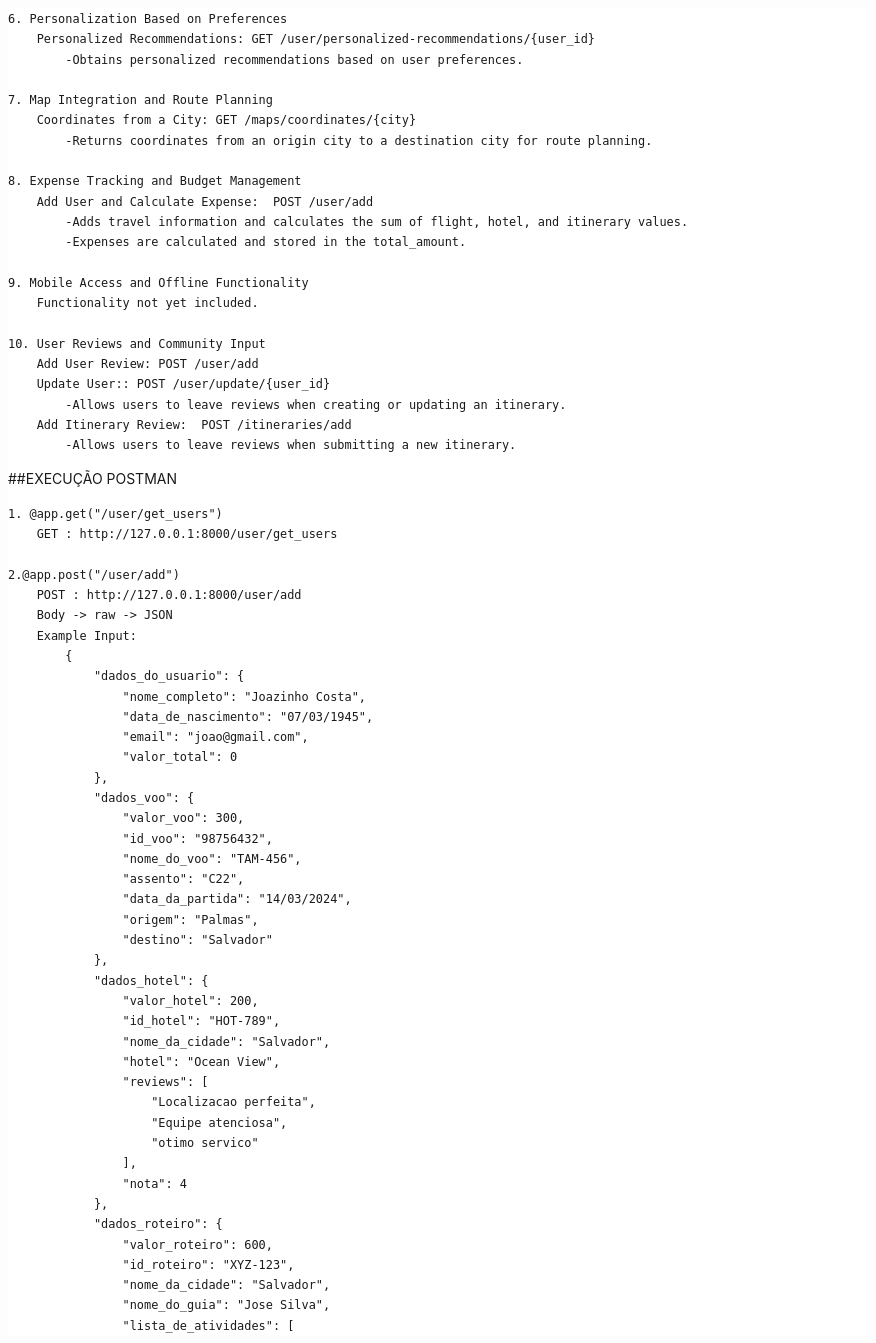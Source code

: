     6. Personalization Based on Preferences
        Personalized Recommendations: GET /user/personalized-recommendations/{user_id}
            -Obtains personalized recommendations based on user preferences.

    7. Map Integration and Route Planning
        Coordinates from a City: GET /maps/coordinates/{city}
            -Returns coordinates from an origin city to a destination city for route planning.

    8. Expense Tracking and Budget Management
        Add User and Calculate Expense:  POST /user/add
            -Adds travel information and calculates the sum of flight, hotel, and itinerary values.
            -Expenses are calculated and stored in the total_amount.

    9. Mobile Access and Offline Functionality
        Functionality not yet included.

    10. User Reviews and Community Input
        Add User Review: POST /user/add
        Update User:: POST /user/update/{user_id}
            -Allows users to leave reviews when creating or updating an itinerary.
        Add Itinerary Review:  POST /itineraries/add
            -Allows users to leave reviews when submitting a new itinerary.


##EXECUÇÃO POSTMAN  

    1. @app.get("/user/get_users")
        GET : http://127.0.0.1:8000/user/get_users

    2.@app.post("/user/add")
        POST : http://127.0.0.1:8000/user/add
        Body -> raw -> JSON
        Example Input:
            {
                "dados_do_usuario": {
                    "nome_completo": "Joazinho Costa",
                    "data_de_nascimento": "07/03/1945",
                    "email": "joao@gmail.com",
                    "valor_total": 0
                },
                "dados_voo": {
                    "valor_voo": 300,
                    "id_voo": "98756432",
                    "nome_do_voo": "TAM-456",
                    "assento": "C22",
                    "data_da_partida": "14/03/2024",
                    "origem": "Palmas",
                    "destino": "Salvador"
                },
                "dados_hotel": {
                    "valor_hotel": 200,
                    "id_hotel": "HOT-789",
                    "nome_da_cidade": "Salvador",
                    "hotel": "Ocean View",
                    "reviews": [
                        "Localizacao perfeita",
                        "Equipe atenciosa",
                        "otimo servico"
                    ],
                    "nota": 4
                },
                "dados_roteiro": {
                    "valor_roteiro": 600,
                    "id_roteiro": "XYZ-123",
                    "nome_da_cidade": "Salvador",
                    "nome_do_guia": "Jose Silva",
                    "lista_de_atividades": [